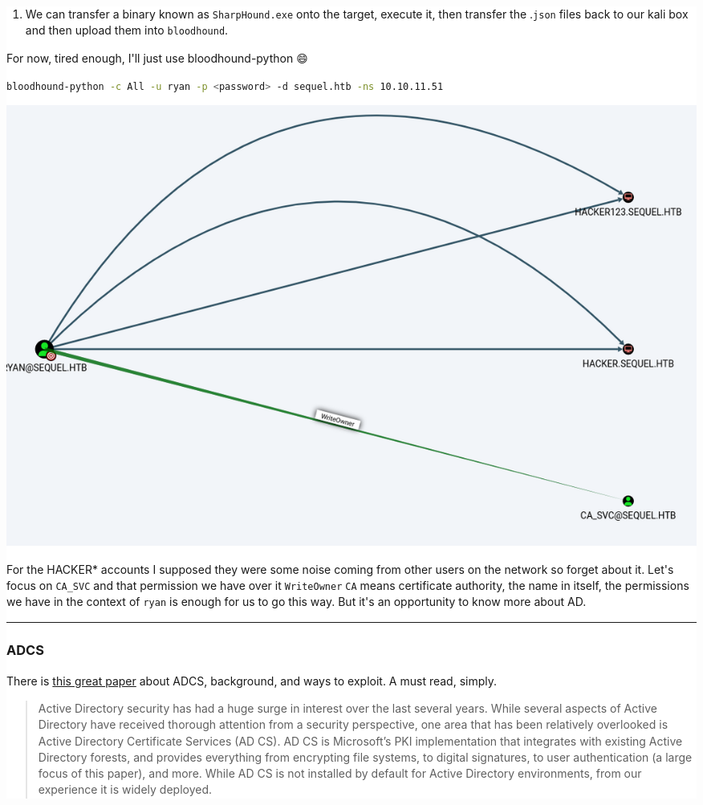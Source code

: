 1. We can transfer a binary known as `SharpHound.exe` onto the target, execute it, then transfer the .`json` files back to our kali box and then upload them into `bloodhound`.

For now, tired enough, I'll just use bloodhound-python :smile:

```bash
bloodhound-python -c All -u ryan -p <password> -d sequel.htb -ns 10.10.11.51
```


![caption](assets/htb-escapetwo-18.png)

For the HACKER\* accounts I supposed they were some noise coming from other users on the network so forget about it. Let's focus on `CA_SVC` and that permission we have over it `WriteOwner` `CA` means certificate authority, the name in itself, the permissions we have in the context of `ryan` is enough for us to go this way. But it's an opportunity to know more about AD.

***

### ADCS

There is [this great paper](https://specterops.io/wp-content/uploads/sites/3/2022/06/Certified_Pre-Owned.pdf) about ADCS, background, and ways to exploit. A must read, simply.

>Active Directory security has had a huge surge in interest over the last several years. While several aspects of Active Directory have received thorough attention from a security perspective, one area that has been relatively overlooked is Active Directory Certificate Services (AD CS). AD CS is Microsoft’s PKI implementation that integrates with existing Active Directory forests, and provides everything from encrypting file systems, to digital signatures, to user authentication (a large focus of this paper), and more. While AD CS is not installed by default for Active Directory environments, from our experience it is widely deployed.
